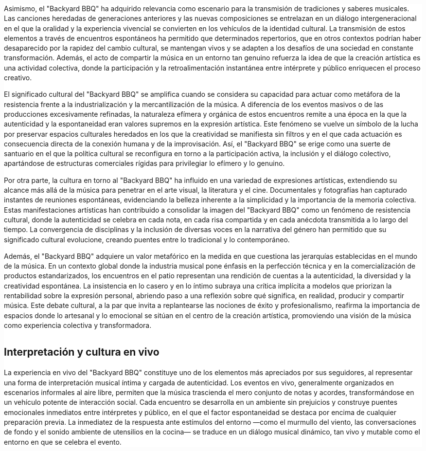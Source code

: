Asimismo, el "Backyard BBQ" ha adquirido relevancia como escenario para la transmisión de tradiciones y saberes musicales. Las canciones heredadas de generaciones anteriores y las nuevas composiciones se entrelazan en un diálogo intergeneracional en el que la oralidad y la experiencia vivencial se convierten en los vehículos de la identidad cultural. La transmisión de estos elementos a través de encuentros espontáneos ha permitido que determinados repertorios, que en otros contextos podrían haber desaparecido por la rapidez del cambio cultural, se mantengan vivos y se adapten a los desafíos de una sociedad en constante transformación. Además, el acto de compartir la música en un entorno tan genuino refuerza la idea de que la creación artística es una actividad colectiva, donde la participación y la retroalimentación instantánea entre intérprete y público enriquecen el proceso creativo.  

El significado cultural del "Backyard BBQ" se amplifica cuando se considera su capacidad para actuar como metáfora de la resistencia frente a la industrialización y la mercantilización de la música. A diferencia de los eventos masivos o de las producciones excesivamente refinadas, la naturaleza efímera y orgánica de estos encuentros remite a una época en la que la autenticidad y la espontaneidad eran valores supremos en la expresión artística. Este fenómeno se vuelve un símbolo de la lucha por preservar espacios culturales heredados en los que la creatividad se manifiesta sin filtros y en el que cada actuación es consecuencia directa de la conexión humana y de la improvisación. Así, el "Backyard BBQ" se erige como una suerte de santuario en el que la política cultural se reconfigura en torno a la participación activa, la inclusión y el diálogo colectivo, apartándose de estructuras comerciales rígidas para privilegiar lo efímero y lo genuino.  

Por otra parte, la cultura en torno al "Backyard BBQ" ha influido en una variedad de expresiones artísticas, extendiendo su alcance más allá de la música para penetrar en el arte visual, la literatura y el cine. Documentales y fotografías han capturado instantes de reuniones espontáneas, evidenciando la belleza inherente a la simplicidad y la importancia de la memoria colectiva. Estas manifestaciones artísticas han contribuido a consolidar la imagen del "Backyard BBQ" como un fenómeno de resistencia cultural, donde la autenticidad se celebra en cada nota, en cada risa compartida y en cada anécdota transmitida a lo largo del tiempo. La convergencia de disciplinas y la inclusión de diversas voces en la narrativa del género han permitido que su significado cultural evolucione, creando puentes entre lo tradicional y lo contemporáneo.  

Además, el "Backyard BBQ" adquiere un valor metafórico en la medida en que cuestiona las jerarquías establecidas en el mundo de la música. En un contexto global donde la industria musical pone énfasis en la perfección técnica y en la comercialización de productos estandarizados, los encuentros en el patio representan una rendición de cuentas a la autenticidad, la diversidad y la creatividad espontánea. La insistencia en lo casero y en lo íntimo subraya una crítica implícita a modelos que priorizan la rentabilidad sobre la expresión personal, abriendo paso a una reflexión sobre qué significa, en realidad, producir y compartir música. Este debate cultural, a la par que invita a replantearse las nociones de éxito y profesionalismo, reafirma la importancia de espacios donde lo artesanal y lo emocional se sitúan en el centro de la creación artística, promoviendo una visión de la música como experiencia colectiva y transformadora.


## Interpretación y cultura en vivo

La experiencia en vivo del "Backyard BBQ" constituye uno de los elementos más apreciados por sus seguidores, al representar una forma de interpretación musical íntima y cargada de autenticidad. Los eventos en vivo, generalmente organizados en escenarios informales al aire libre, permiten que la música trascienda el mero conjunto de notas y acordes, transformándose en un vehículo potente de interacción social. Cada encuentro se desarrolla en un ambiente sin prejuicios y construye puentes emocionales inmediatos entre intérpretes y público, en el que el factor espontaneidad se destaca por encima de cualquier preparación previa. La inmediatez de la respuesta ante estímulos del entorno —como el murmullo del viento, las conversaciones de fondo y el sonido ambiente de utensilios en la cocina— se traduce en un diálogo musical dinámico, tan vivo y mutable como el entorno en que se celebra el evento.  
